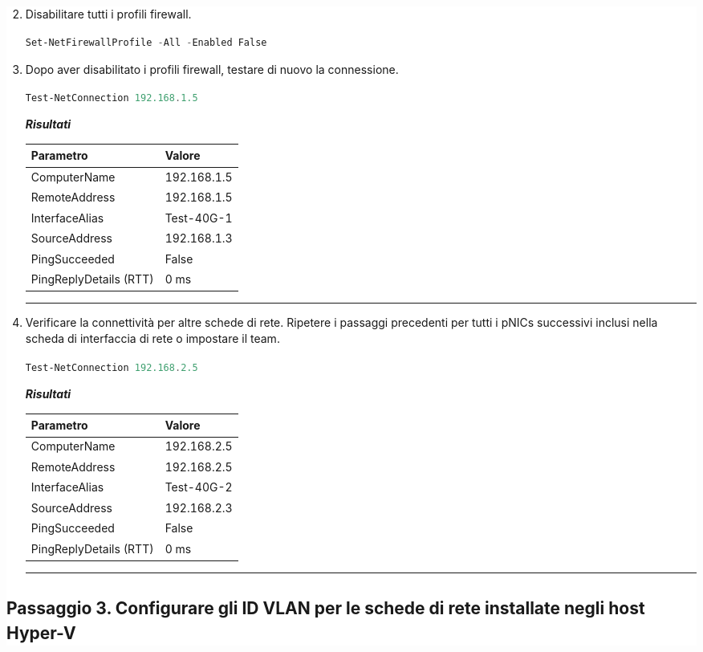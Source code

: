 2. Disabilitare tutti i profili firewall.

   ```PowerShell
   Set-NetFirewallProfile -All -Enabled False
   ```

3. Dopo aver disabilitato i profili firewall, testare di nuovo la connessione. 

   ```PowerShell
   Test-NetConnection 192.168.1.5
   ```

   _**Risultati**_


   |        Parametro         |    Valore    |
   |--------------------------|-------------|
   |       ComputerName       | 192.168.1.5 |
   |      RemoteAddress       | 192.168.1.5 |
   |      InterfaceAlias      | Test-40G-1  |
   |      SourceAddress       | 192.168.1.3 |
   |      PingSucceeded       |    False    |
   | PingReplyDetails \(RTT\) |    0 ms     |

   ---


4. Verificare la connettività per altre schede di rete. Ripetere i passaggi precedenti per tutti i pNICs successivi inclusi nella scheda di interfaccia di rete o impostare il team.

   ```PowerShell    
   Test-NetConnection 192.168.2.5
   ```

   _**Risultati**_


   |        Parametro         |    Valore    |
   |--------------------------|-------------|
   |       ComputerName       | 192.168.2.5 |
   |      RemoteAddress       | 192.168.2.5 |
   |      InterfaceAlias      | Test-40G-2  |
   |      SourceAddress       | 192.168.2.3 |
   |      PingSucceeded       |    False    |
   | PingReplyDetails \(RTT\) |    0 ms     |

   ---

## <a name="step-3-configure-the-vlan-ids-for-nics-installed-in-your-hyper-v-hosts"></a>Passaggio 3. Configurare gli ID VLAN per le schede di rete installate negli host Hyper-V
